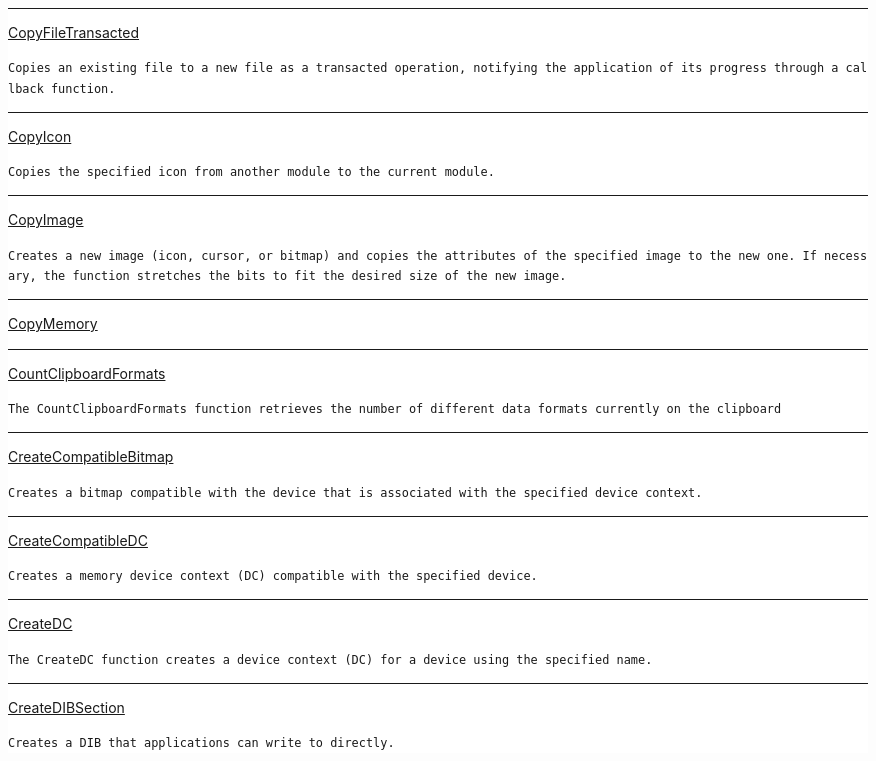 ***  

[CopyFileTransacted](libraries/kernel32/CopyFileTransacted.md)  
```txt  
Copies an existing file to a new file as a transacted operation, notifying the application of its progress through a callback function.  
```  

***  

[CopyIcon](libraries/user32/CopyIcon.md)  
```txt  
Copies the specified icon from another module to the current module.  
```  

***  

[CopyImage](libraries/user32/CopyImage.md)  
```txt  
Creates a new image (icon, cursor, or bitmap) and copies the attributes of the specified image to the new one. If necessary, the function stretches the bits to fit the desired size of the new image.  
```  

***  

[CopyMemory](libraries/kernel32/CopyMemory.md)  

***  

[CountClipboardFormats](libraries/user32/CountClipboardFormats.md)  
```txt  
The CountClipboardFormats function retrieves the number of different data formats currently on the clipboard  
```  

***  

[CreateCompatibleBitmap](libraries/gdi32/CreateCompatibleBitmap.md)  
```txt  
Creates a bitmap compatible with the device that is associated with the specified device context.  
```  

***  

[CreateCompatibleDC](libraries/gdi32/CreateCompatibleDC.md)  
```txt  
Creates a memory device context (DC) compatible with the specified device.  
```  

***  

[CreateDC](libraries/gdi32/CreateDC.md)  
```txt  
The CreateDC function creates a device context (DC) for a device using the specified name.  
```  

***  

[CreateDIBSection](libraries/gdi32/CreateDIBSection.md)  
```txt  
Creates a DIB that applications can write to directly.  
```  
